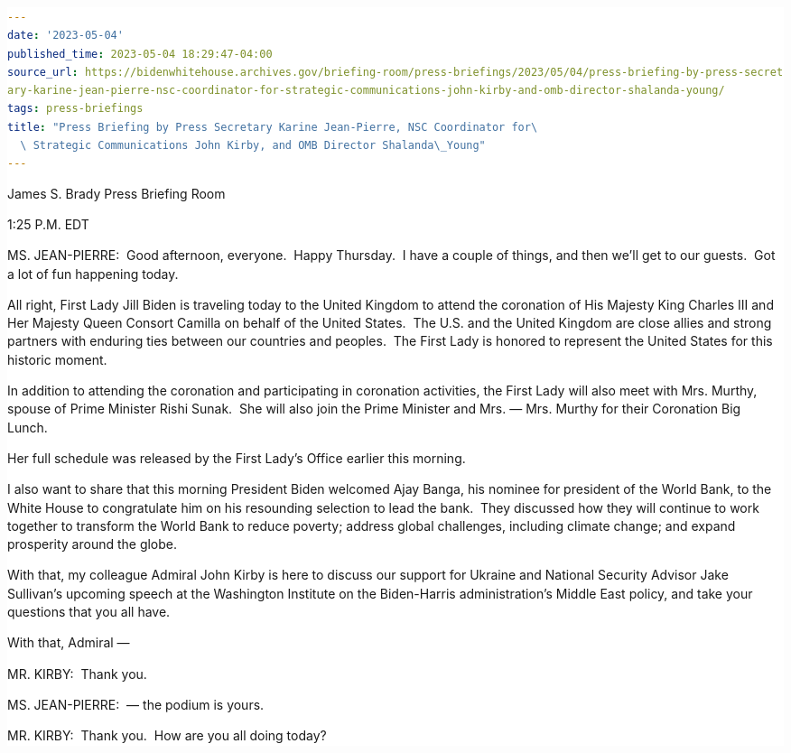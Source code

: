 ```yaml
---
date: '2023-05-04'
published_time: 2023-05-04 18:29:47-04:00
source_url: https://bidenwhitehouse.archives.gov/briefing-room/press-briefings/2023/05/04/press-briefing-by-press-secretary-karine-jean-pierre-nsc-coordinator-for-strategic-communications-john-kirby-and-omb-director-shalanda-young/
tags: press-briefings
title: "Press Briefing by Press Secretary Karine Jean-Pierre, NSC Coordinator for\
  \ Strategic Communications John Kirby, and OMB Director Shalanda\_Young"
---
```

 
James S. Brady Press Briefing Room

1:25 P.M. EDT  
  
MS. JEAN-PIERRE:  Good afternoon, everyone.  Happy Thursday.  I have a
couple of things, and then we’ll get to our guests.  Got a lot of fun
happening today.  
  
All right, First Lady Jill Biden is traveling today to the United
Kingdom to attend the coronation of His Majesty King Charles III and Her
Majesty Queen Consort Camilla on behalf of the United States.  The U.S.
and the United Kingdom are close allies and strong partners with
enduring ties between our countries and peoples.  The First Lady is
honored to represent the United States for this historic moment.   
  
In addition to attending the coronation and participating in coronation
activities, the First Lady will also meet with Mrs. Murthy, spouse of
Prime Minister Rishi Sunak.  She will also join the Prime Minister and
Mrs. — Mrs. Murthy for their Coronation Big Lunch.  
  
Her full schedule was released by the First Lady’s Office earlier this
morning.  
  
I also want to share that this morning President Biden welcomed Ajay
Banga, his nominee for president of the World Bank, to the White House
to congratulate him on his resounding selection to lead the bank.  They
discussed how they will continue to work together to transform the World
Bank to reduce poverty; address global challenges, including climate
change; and expand prosperity around the globe.  
  
With that, my colleague Admiral John Kirby is here to discuss our
support for Ukraine and National Security Advisor Jake Sullivan’s
upcoming speech at the Washington Institute on the Biden-Harris
administration’s Middle East policy, and take your questions that you
all have.  
  
With that, Admiral —  
  
MR. KIRBY:  Thank you.   
  
MS. JEAN-PIERRE:  — the podium is yours.  
  
MR. KIRBY:  Thank you.  How are you all doing today?   
  